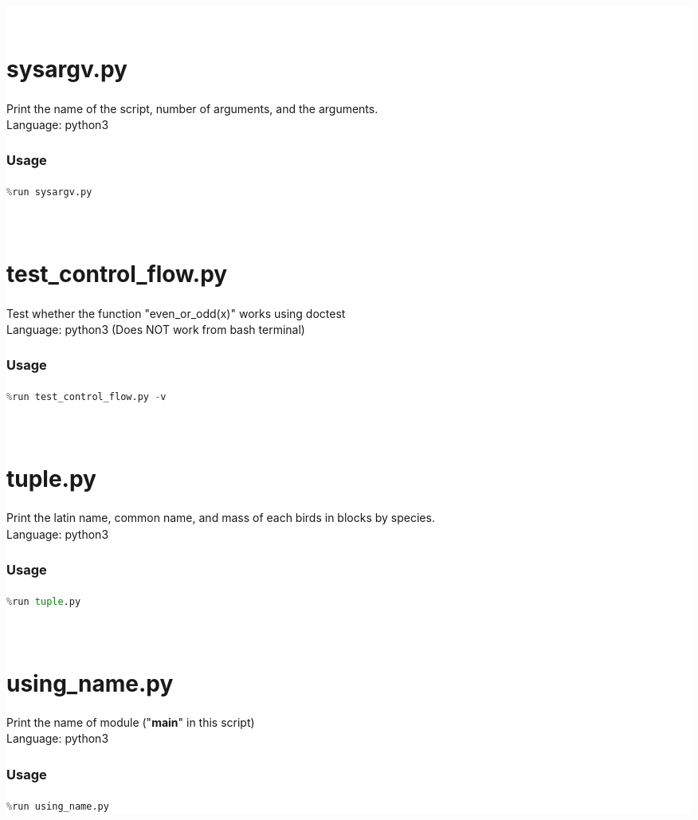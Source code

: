&nbsp;

# sysargv.py
Print the name of the script, number of arguments, and the arguments.  
Language: python3

### Usage
```python
%run sysargv.py
```

&nbsp;

# test_control_flow.py
Test whether the function "even_or_odd(x)" works using doctest  
Language: python3 (Does NOT work from bash terminal)

### Usage
```python
%run test_control_flow.py -v
```

&nbsp;

# tuple.py
Print the latin name, common name, and mass of each birds in blocks by species.     
Language: python3

### Usage
```python
%run tuple.py
```

&nbsp;

# using_name.py
Print the name of module ("__main__" in this script)  
Language: python3

### Usage
```python
%run using_name.py
```
